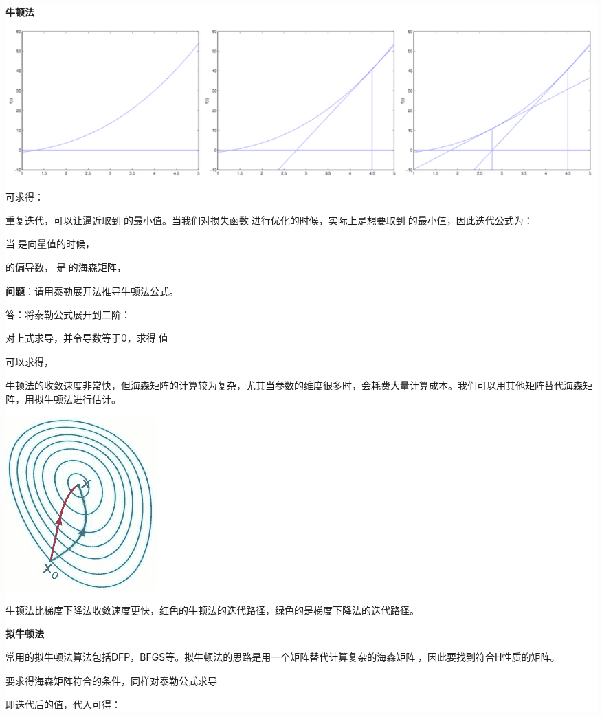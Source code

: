 **牛顿法**

![](../img/6ce840438641806a21d41a255d253409.png)

可求得：

重复迭代，可以让逼近取到 的最小值。当我们对损失函数 进行优化的时候，实际上是想要取到 的最小值，因此迭代公式为：

当 是向量值的时候，

的偏导数， 是 的海森矩阵，

**问题**：请用泰勒展开法推导牛顿法公式。

答：将泰勒公式展开到二阶：

对上式求导，并令导数等于0，求得 值

可以求得，

牛顿法的收敛速度非常快，但海森矩阵的计算较为复杂，尤其当参数的维度很多时，会耗费大量计算成本。我们可以用其他矩阵替代海森矩阵，用拟牛顿法进行估计。

![](../img/aa8b1baf69b005eca541ec009560d593.png)

牛顿法比梯度下降法收敛速度更快，红色的牛顿法的迭代路径，绿色的是梯度下降法的迭代路径。

**拟牛顿法**

常用的拟牛顿法算法包括DFP，BFGS等。拟牛顿法的思路是用一个矩阵替代计算复杂的海森矩阵 ，因此要找到符合H性质的矩阵。

要求得海森矩阵符合的条件，同样对泰勒公式求导

即迭代后的值，代入可得：
